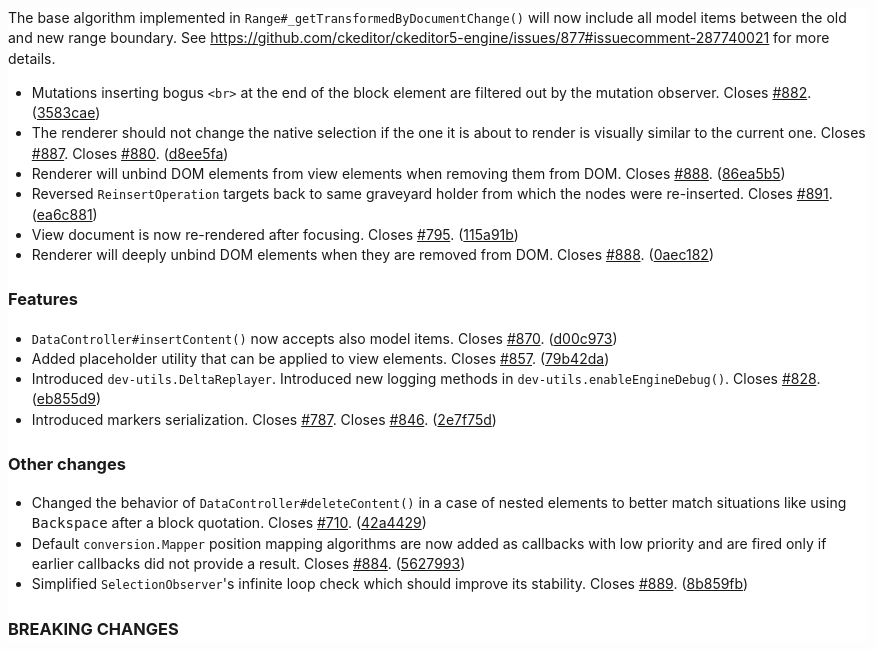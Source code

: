   The base algorithm implemented in `Range#_getTransformedByDocumentChange()` will now include all model items between the old and new range boundary. See https://github.com/ckeditor/ckeditor5-engine/issues/877#issuecomment-287740021 for more details.
* Mutations inserting bogus `<br>` at the end of the block element are filtered out by the mutation observer. Closes [#882](https://github.com/ckeditor/ckeditor5-engine/issues/882). ([3583cae](https://github.com/ckeditor/ckeditor5-engine/commit/3583cae))
* The renderer should not change the native selection if the one it is about to render is visually similar to the current one. Closes [#887](https://github.com/ckeditor/ckeditor5-engine/issues/887). Closes [#880](https://github.com/ckeditor/ckeditor5-engine/issues/880). ([d8ee5fa](https://github.com/ckeditor/ckeditor5-engine/commit/d8ee5fa))
* Renderer will unbind DOM elements from view elements when removing them from DOM. Closes [#888](https://github.com/ckeditor/ckeditor5-engine/issues/888). ([86ea5b5](https://github.com/ckeditor/ckeditor5-engine/commit/86ea5b5))
* Reversed `ReinsertOperation` targets back to same graveyard holder from which the nodes were re-inserted. Closes [#891](https://github.com/ckeditor/ckeditor5-engine/issues/891). ([ea6c881](https://github.com/ckeditor/ckeditor5-engine/commit/ea6c881))
* View document is now re-rendered after focusing. Closes [#795](https://github.com/ckeditor/ckeditor5-engine/issues/795). ([115a91b](https://github.com/ckeditor/ckeditor5-engine/commit/115a91b))
* Renderer will deeply unbind DOM elements when they are removed from DOM. Closes [#888](https://github.com/ckeditor/ckeditor5-engine/issues/888). ([0aec182](https://github.com/ckeditor/ckeditor5-engine/commit/0aec182))

### Features

* `DataController#insertContent()` now accepts also model items. Closes [#870](https://github.com/ckeditor/ckeditor5-engine/issues/870). ([d00c973](https://github.com/ckeditor/ckeditor5-engine/commit/d00c973))
* Added placeholder utility that can be applied to view elements. Closes [#857](https://github.com/ckeditor/ckeditor5-engine/issues/857). ([79b42da](https://github.com/ckeditor/ckeditor5-engine/commit/79b42da))
* Introduced `dev-utils.DeltaReplayer`. Introduced new logging methods in `dev-utils.enableEngineDebug()`. Closes [#828](https://github.com/ckeditor/ckeditor5-engine/issues/828). ([eb855d9](https://github.com/ckeditor/ckeditor5-engine/commit/eb855d9))
* Introduced markers serialization. Closes [#787](https://github.com/ckeditor/ckeditor5-engine/issues/787). Closes [#846](https://github.com/ckeditor/ckeditor5-engine/issues/846). ([2e7f75d](https://github.com/ckeditor/ckeditor5-engine/commit/2e7f75d))

### Other changes

* Changed the behavior of `DataController#deleteContent()` in a case of nested elements to better match situations like using <kbd>Backspace</kbd> after a block quotation. Closes [#710](https://github.com/ckeditor/ckeditor5-engine/issues/710). ([42a4429](https://github.com/ckeditor/ckeditor5-engine/commit/42a4429))
* Default `conversion.Mapper` position mapping algorithms are now added as callbacks with low priority and are fired only if earlier callbacks did not provide a result. Closes [#884](https://github.com/ckeditor/ckeditor5-engine/issues/884). ([5627993](https://github.com/ckeditor/ckeditor5-engine/commit/5627993))
* Simplified `SelectionObserver`'s infinite loop check which should improve its stability. Closes [#889](https://github.com/ckeditor/ckeditor5-engine/issues/889). ([8b859fb](https://github.com/ckeditor/ckeditor5-engine/commit/8b859fb))

### BREAKING CHANGES
